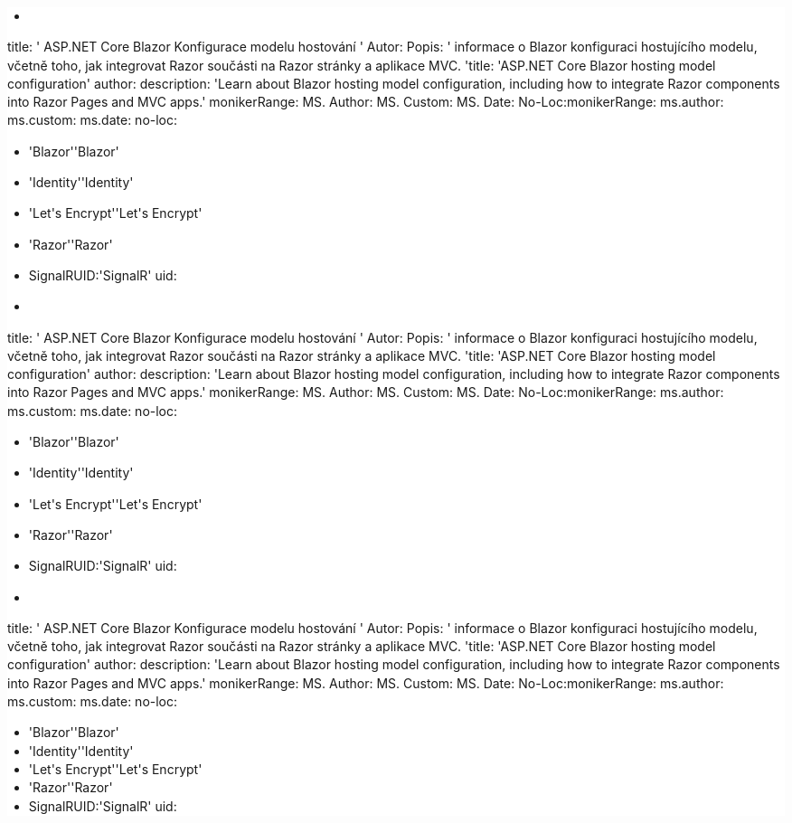 -
<span data-ttu-id="872cc-281">title: ' ASP.NET Core Blazor Konfigurace modelu hostování ' Autor: Popis: ' informace o Blazor konfiguraci hostujícího modelu, včetně toho, jak integrovat Razor součásti na Razor stránky a aplikace MVC. '</span><span class="sxs-lookup"><span data-stu-id="872cc-281">title: 'ASP.NET Core Blazor hosting model configuration' author: description: 'Learn about Blazor hosting model configuration, including how to integrate Razor components into Razor Pages and MVC apps.'</span></span>
<span data-ttu-id="872cc-282">monikerRange: MS. Author: MS. Custom: MS. Date: No-Loc:</span><span class="sxs-lookup"><span data-stu-id="872cc-282">monikerRange: ms.author: ms.custom: ms.date: no-loc:</span></span>
- <span data-ttu-id="872cc-283">'Blazor'</span><span class="sxs-lookup"><span data-stu-id="872cc-283">'Blazor'</span></span>
- <span data-ttu-id="872cc-284">'Identity'</span><span class="sxs-lookup"><span data-stu-id="872cc-284">'Identity'</span></span>
- <span data-ttu-id="872cc-285">'Let's Encrypt'</span><span class="sxs-lookup"><span data-stu-id="872cc-285">'Let's Encrypt'</span></span>
- <span data-ttu-id="872cc-286">'Razor'</span><span class="sxs-lookup"><span data-stu-id="872cc-286">'Razor'</span></span>
- <span data-ttu-id="872cc-287">SignalRUID:</span><span class="sxs-lookup"><span data-stu-id="872cc-287">'SignalR' uid:</span></span> 

-
<span data-ttu-id="872cc-288">title: ' ASP.NET Core Blazor Konfigurace modelu hostování ' Autor: Popis: ' informace o Blazor konfiguraci hostujícího modelu, včetně toho, jak integrovat Razor součásti na Razor stránky a aplikace MVC. '</span><span class="sxs-lookup"><span data-stu-id="872cc-288">title: 'ASP.NET Core Blazor hosting model configuration' author: description: 'Learn about Blazor hosting model configuration, including how to integrate Razor components into Razor Pages and MVC apps.'</span></span>
<span data-ttu-id="872cc-289">monikerRange: MS. Author: MS. Custom: MS. Date: No-Loc:</span><span class="sxs-lookup"><span data-stu-id="872cc-289">monikerRange: ms.author: ms.custom: ms.date: no-loc:</span></span>
- <span data-ttu-id="872cc-290">'Blazor'</span><span class="sxs-lookup"><span data-stu-id="872cc-290">'Blazor'</span></span>
- <span data-ttu-id="872cc-291">'Identity'</span><span class="sxs-lookup"><span data-stu-id="872cc-291">'Identity'</span></span>
- <span data-ttu-id="872cc-292">'Let's Encrypt'</span><span class="sxs-lookup"><span data-stu-id="872cc-292">'Let's Encrypt'</span></span>
- <span data-ttu-id="872cc-293">'Razor'</span><span class="sxs-lookup"><span data-stu-id="872cc-293">'Razor'</span></span>
- <span data-ttu-id="872cc-294">SignalRUID:</span><span class="sxs-lookup"><span data-stu-id="872cc-294">'SignalR' uid:</span></span> 

-
<span data-ttu-id="872cc-295">title: ' ASP.NET Core Blazor Konfigurace modelu hostování ' Autor: Popis: ' informace o Blazor konfiguraci hostujícího modelu, včetně toho, jak integrovat Razor součásti na Razor stránky a aplikace MVC. '</span><span class="sxs-lookup"><span data-stu-id="872cc-295">title: 'ASP.NET Core Blazor hosting model configuration' author: description: 'Learn about Blazor hosting model configuration, including how to integrate Razor components into Razor Pages and MVC apps.'</span></span>
<span data-ttu-id="872cc-296">monikerRange: MS. Author: MS. Custom: MS. Date: No-Loc:</span><span class="sxs-lookup"><span data-stu-id="872cc-296">monikerRange: ms.author: ms.custom: ms.date: no-loc:</span></span>
- <span data-ttu-id="872cc-297">'Blazor'</span><span class="sxs-lookup"><span data-stu-id="872cc-297">'Blazor'</span></span>
- <span data-ttu-id="872cc-298">'Identity'</span><span class="sxs-lookup"><span data-stu-id="872cc-298">'Identity'</span></span>
- <span data-ttu-id="872cc-299">'Let's Encrypt'</span><span class="sxs-lookup"><span data-stu-id="872cc-299">'Let's Encrypt'</span></span>
- <span data-ttu-id="872cc-300">'Razor'</span><span class="sxs-lookup"><span data-stu-id="872cc-300">'Razor'</span></span>
- <span data-ttu-id="872cc-301">SignalRUID:</span><span class="sxs-lookup"><span data-stu-id="872cc-301">'SignalR' uid:</span></span> 
